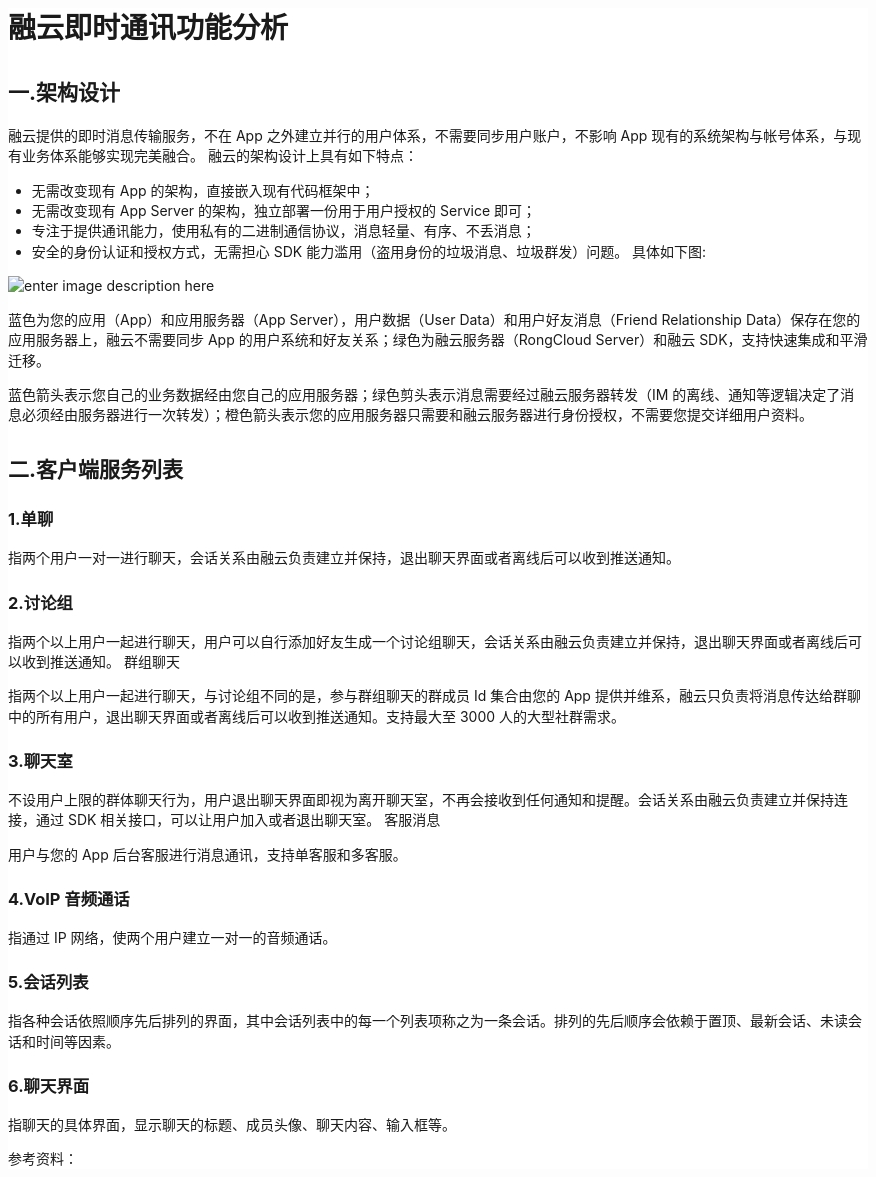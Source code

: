 

# 融云即时通讯功能分析
## 一.架构设计
融云提供的即时消息传输服务，不在 App 之外建立并行的用户体系，不需要同步用户账户，不影响 App 现有的系统架构与帐号体系，与现有业务体系能够实现完美融合。
融云的架构设计上具有如下特点：

  - 无需改变现有 App 的架构，直接嵌入现有代码框架中；
  - 无需改变现有 App Server 的架构，独立部署一份用于用户授权的 Service 即可；
  - 专注于提供通讯能力，使用私有的二进制通信协议，消息轻量、有序、不丢消息；
  - 安全的身份认证和授权方式，无需担心 SDK 能力滥用（盗用身份的垃圾消息、垃圾群发）问题。
具体如下图:

![enter image description here](http://www.rongcloud.cn/docs/assets/img/guide/archietecture.png)

蓝色为您的应用（App）和应用服务器（App Server），用户数据（User Data）和用户好友消息（Friend Relationship Data）保存在您的应用服务器上，融云不需要同步 App 的用户系统和好友关系；绿色为融云服务器（RongCloud Server）和融云 SDK，支持快速集成和平滑迁移。

蓝色箭头表示您自己的业务数据经由您自己的应用服务器；绿色剪头表示消息需要经过融云服务器转发（IM 的离线、通知等逻辑决定了消息必须经由服务器进行一次转发）；橙色箭头表示您的应用服务器只需要和融云服务器进行身份授权，不需要您提交详细用户资料。

## 二.客户端服务列表
### 1.单聊

指两个用户一对一进行聊天，会话关系由融云负责建立并保持，退出聊天界面或者离线后可以收到推送通知。
### 2.讨论组

指两个以上用户一起进行聊天，用户可以自行添加好友生成一个讨论组聊天，会话关系由融云负责建立并保持，退出聊天界面或者离线后可以收到推送通知。
群组聊天

指两个以上用户一起进行聊天，与讨论组不同的是，参与群组聊天的群成员 Id 集合由您的 App 提供并维系，融云只负责将消息传达给群聊中的所有用户，退出聊天界面或者离线后可以收到推送通知。支持最大至 3000 人的大型社群需求。
### 3.聊天室

不设用户上限的群体聊天行为，用户退出聊天界面即视为离开聊天室，不再会接收到任何通知和提醒。会话关系由融云负责建立并保持连接，通过 SDK 相关接口，可以让用户加入或者退出聊天室。
客服消息

用户与您的 App 后台客服进行消息通讯，支持单客服和多客服。
### 4.VoIP 音频通话

指通过 IP 网络，使两个用户建立一对一的音频通话。
### 5.会话列表

指各种会话依照顺序先后排列的界面，其中会话列表中的每一个列表项称之为一条会话。排列的先后顺序会依赖于置顶、最新会话、未读会话和时间等因素。

### 6.聊天界面

指聊天的具体界面，显示聊天的标题、成员头像、聊天内容、输入框等。

参考资料：
